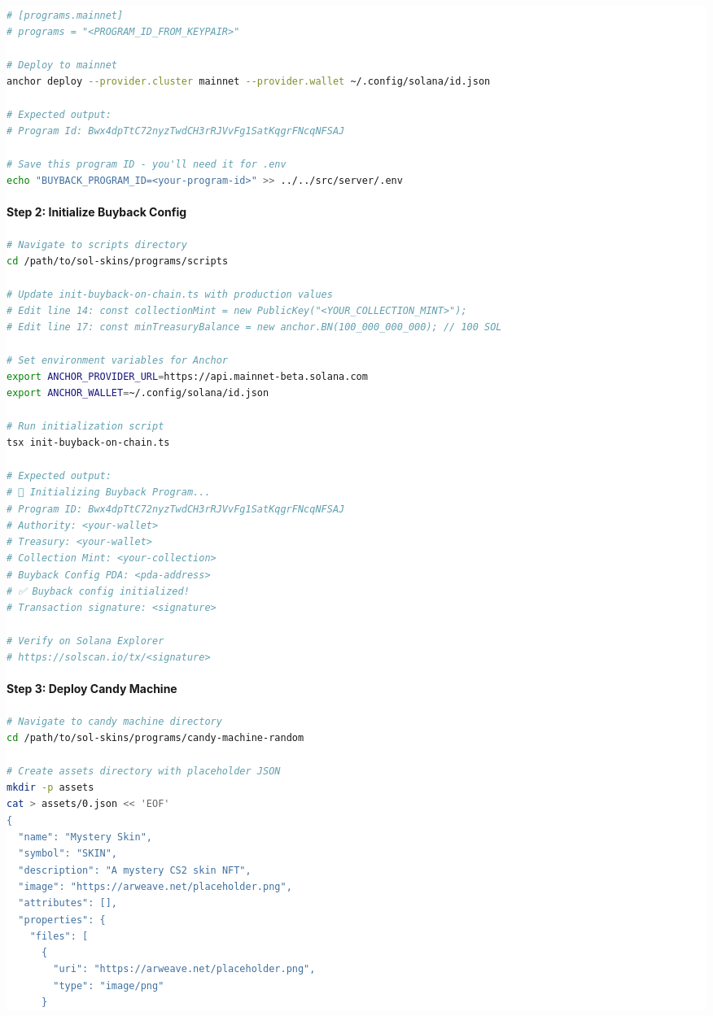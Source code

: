 ```bash
# [programs.mainnet]
# programs = "<PROGRAM_ID_FROM_KEYPAIR>"

# Deploy to mainnet
anchor deploy --provider.cluster mainnet --provider.wallet ~/.config/solana/id.json

# Expected output:
# Program Id: Bwx4dpTtC72nyzTwdCH3rRJVvFg1SatKqgrFNcqNFSAJ

# Save this program ID - you'll need it for .env
echo "BUYBACK_PROGRAM_ID=<your-program-id>" >> ../../src/server/.env
```

#### **Step 2: Initialize Buyback Config**

```bash
# Navigate to scripts directory
cd /path/to/sol-skins/programs/scripts

# Update init-buyback-on-chain.ts with production values
# Edit line 14: const collectionMint = new PublicKey("<YOUR_COLLECTION_MINT>");
# Edit line 17: const minTreasuryBalance = new anchor.BN(100_000_000_000); // 100 SOL

# Set environment variables for Anchor
export ANCHOR_PROVIDER_URL=https://api.mainnet-beta.solana.com
export ANCHOR_WALLET=~/.config/solana/id.json

# Run initialization script
tsx init-buyback-on-chain.ts

# Expected output:
# 🚀 Initializing Buyback Program...
# Program ID: Bwx4dpTtC72nyzTwdCH3rRJVvFg1SatKqgrFNcqNFSAJ
# Authority: <your-wallet>
# Treasury: <your-wallet>
# Collection Mint: <your-collection>
# Buyback Config PDA: <pda-address>
# ✅ Buyback config initialized!
# Transaction signature: <signature>

# Verify on Solana Explorer
# https://solscan.io/tx/<signature>
```

#### **Step 3: Deploy Candy Machine**

```bash
# Navigate to candy machine directory
cd /path/to/sol-skins/programs/candy-machine-random

# Create assets directory with placeholder JSON
mkdir -p assets
cat > assets/0.json << 'EOF'
{
  "name": "Mystery Skin",
  "symbol": "SKIN",
  "description": "A mystery CS2 skin NFT",
  "image": "https://arweave.net/placeholder.png",
  "attributes": [],
  "properties": {
    "files": [
      {
        "uri": "https://arweave.net/placeholder.png",
        "type": "image/png"
      }
```
